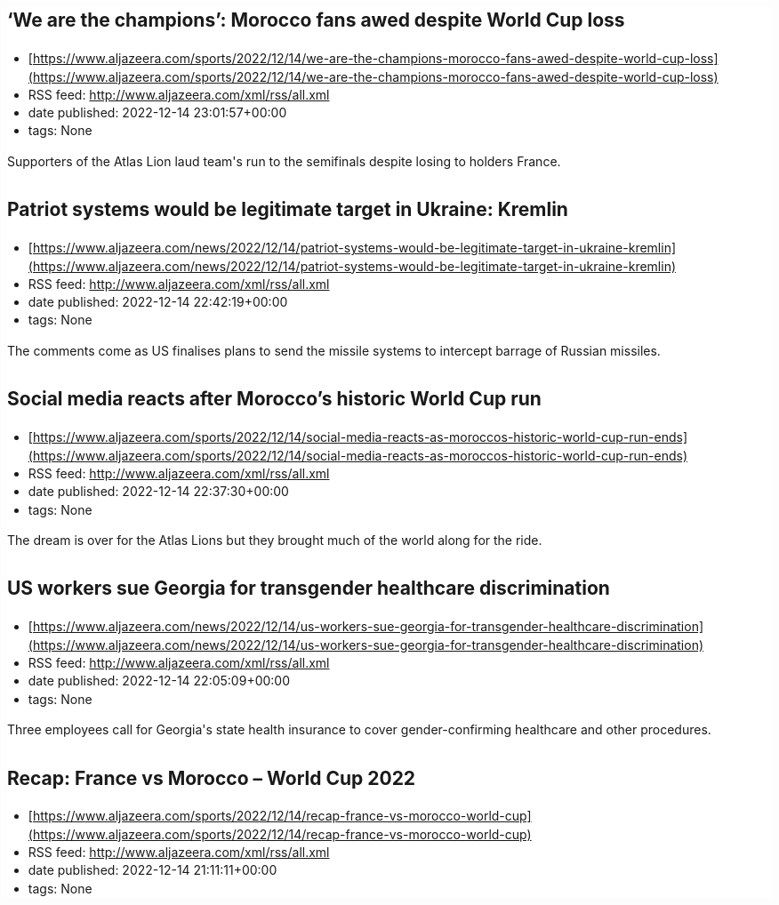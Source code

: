 ## ‘We are the champions’: Morocco fans awed despite World Cup loss
 - [https://www.aljazeera.com/sports/2022/12/14/we-are-the-champions-morocco-fans-awed-despite-world-cup-loss](https://www.aljazeera.com/sports/2022/12/14/we-are-the-champions-morocco-fans-awed-despite-world-cup-loss)
 - RSS feed: http://www.aljazeera.com/xml/rss/all.xml
 - date published: 2022-12-14 23:01:57+00:00
 - tags: None

Supporters of the Atlas Lion laud team&#039;s run to the semifinals despite losing to holders France.

## Patriot systems would be legitimate target in Ukraine: Kremlin
 - [https://www.aljazeera.com/news/2022/12/14/patriot-systems-would-be-legitimate-target-in-ukraine-kremlin](https://www.aljazeera.com/news/2022/12/14/patriot-systems-would-be-legitimate-target-in-ukraine-kremlin)
 - RSS feed: http://www.aljazeera.com/xml/rss/all.xml
 - date published: 2022-12-14 22:42:19+00:00
 - tags: None

The comments come as US finalises plans to send the missile systems to intercept barrage of Russian missiles.

## Social media reacts after Morocco’s historic World Cup run
 - [https://www.aljazeera.com/sports/2022/12/14/social-media-reacts-as-moroccos-historic-world-cup-run-ends](https://www.aljazeera.com/sports/2022/12/14/social-media-reacts-as-moroccos-historic-world-cup-run-ends)
 - RSS feed: http://www.aljazeera.com/xml/rss/all.xml
 - date published: 2022-12-14 22:37:30+00:00
 - tags: None

The dream is over for the Atlas Lions but they brought much of the world along for the ride.

## US workers sue Georgia for transgender healthcare discrimination
 - [https://www.aljazeera.com/news/2022/12/14/us-workers-sue-georgia-for-transgender-healthcare-discrimination](https://www.aljazeera.com/news/2022/12/14/us-workers-sue-georgia-for-transgender-healthcare-discrimination)
 - RSS feed: http://www.aljazeera.com/xml/rss/all.xml
 - date published: 2022-12-14 22:05:09+00:00
 - tags: None

Three employees call for Georgia&#039;s state health insurance to cover gender-confirming healthcare and other procedures.

## Recap: France vs Morocco – World Cup 2022
 - [https://www.aljazeera.com/sports/2022/12/14/recap-france-vs-morocco-world-cup](https://www.aljazeera.com/sports/2022/12/14/recap-france-vs-morocco-world-cup)
 - RSS feed: http://www.aljazeera.com/xml/rss/all.xml
 - date published: 2022-12-14 21:11:11+00:00
 - tags: None
